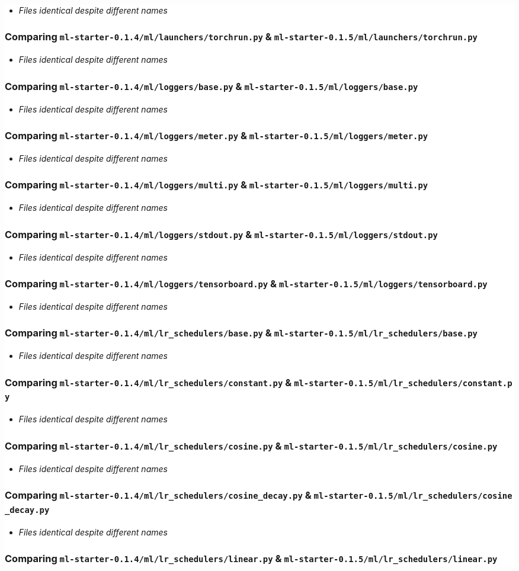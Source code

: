  * *Files identical despite different names*

### Comparing `ml-starter-0.1.4/ml/launchers/torchrun.py` & `ml-starter-0.1.5/ml/launchers/torchrun.py`

 * *Files identical despite different names*

### Comparing `ml-starter-0.1.4/ml/loggers/base.py` & `ml-starter-0.1.5/ml/loggers/base.py`

 * *Files identical despite different names*

### Comparing `ml-starter-0.1.4/ml/loggers/meter.py` & `ml-starter-0.1.5/ml/loggers/meter.py`

 * *Files identical despite different names*

### Comparing `ml-starter-0.1.4/ml/loggers/multi.py` & `ml-starter-0.1.5/ml/loggers/multi.py`

 * *Files identical despite different names*

### Comparing `ml-starter-0.1.4/ml/loggers/stdout.py` & `ml-starter-0.1.5/ml/loggers/stdout.py`

 * *Files identical despite different names*

### Comparing `ml-starter-0.1.4/ml/loggers/tensorboard.py` & `ml-starter-0.1.5/ml/loggers/tensorboard.py`

 * *Files identical despite different names*

### Comparing `ml-starter-0.1.4/ml/lr_schedulers/base.py` & `ml-starter-0.1.5/ml/lr_schedulers/base.py`

 * *Files identical despite different names*

### Comparing `ml-starter-0.1.4/ml/lr_schedulers/constant.py` & `ml-starter-0.1.5/ml/lr_schedulers/constant.py`

 * *Files identical despite different names*

### Comparing `ml-starter-0.1.4/ml/lr_schedulers/cosine.py` & `ml-starter-0.1.5/ml/lr_schedulers/cosine.py`

 * *Files identical despite different names*

### Comparing `ml-starter-0.1.4/ml/lr_schedulers/cosine_decay.py` & `ml-starter-0.1.5/ml/lr_schedulers/cosine_decay.py`

 * *Files identical despite different names*

### Comparing `ml-starter-0.1.4/ml/lr_schedulers/linear.py` & `ml-starter-0.1.5/ml/lr_schedulers/linear.py`
